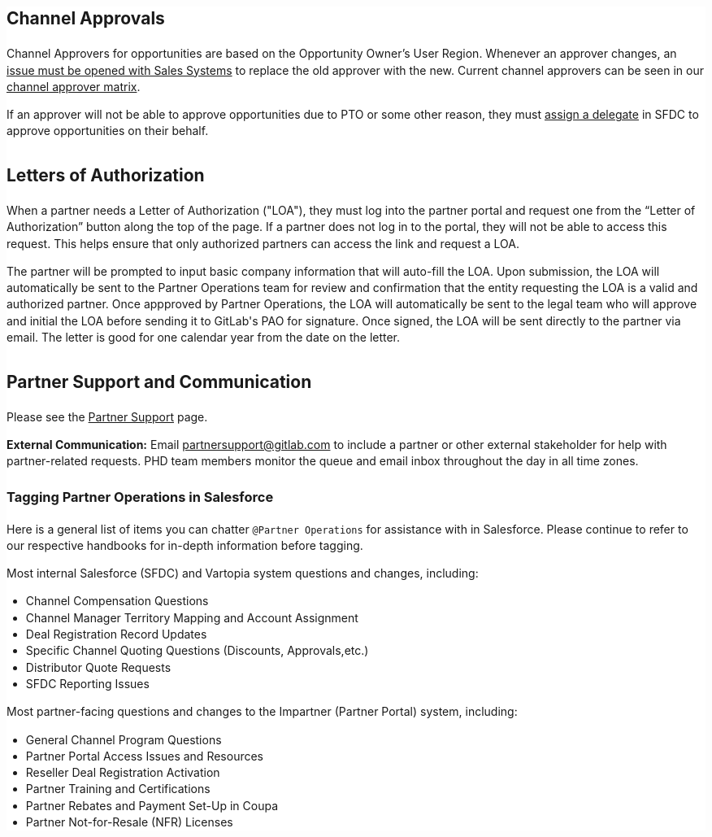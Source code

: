 ## Channel Approvals

Channel Approvers for opportunities are based on the Opportunity Owner’s User Region. Whenever an approver changes, an [issue must be opened with Sales Systems](https://gitlab.com/gitlab-com/sales-team/field-operations/systems/-/issues/new?issue%5Bmilestone_id%5D=) to replace the old approver with the new. Current channel approvers can be seen in our [channel approver matrix](https://docs.google.com/document/d/1-CH-uH_zr0qaVaV1QbmVZ1rF669DsaUeq9w-q1QiKPE/edit#heading=h.jxrpmpixprez).

If an approver will not be able to approve opportunities due to PTO or some other reason, they must [assign a delegate](/handbook/sales/field-operations/order-processing/#reassign-quote-approvals) in SFDC to approve opportunities on their behalf.

## Letters of Authorization

When a partner needs a Letter of Authorization ("LOA"), they must log into the partner portal and request one from the “Letter of Authorization” button along the top of the page. If a partner does not log in to the portal, they will not be able to access this request. This helps ensure that only authorized partners can access the link and request a LOA.

The partner will be prompted to input basic company information that will auto-fill the LOA. Upon submission, the LOA will automatically be sent to the Partner Operations team for review and confirmation that the entity requesting the LOA is a valid and authorized partner. Once appproved by Partner Operations, the LOA will automatically be sent to the legal team who will approve and initial the LOA before sending it to GitLab's PAO for signature. Once signed, the LOA will be sent directly to the partner via email. The letter is good for one calendar year from the date on the letter.

## Partner Support and Communication

 Please see the [Partner Support](/handbook/resellers/partner-support/) page.

**External Communication:** Email <partnersupport@gitlab.com> to include a partner or other external stakeholder for help with partner-related requests. PHD team members monitor the queue and email inbox throughout the day in all time zones.

### Tagging Partner Operations in Salesforce

Here is a general list of items you can chatter `@Partner Operations` for assistance with in Salesforce. Please continue to refer to our respective handbooks for in-depth information before tagging.

Most internal Salesforce (SFDC) and Vartopia system questions and changes, including:

- Channel Compensation Questions
- Channel Manager Territory Mapping and Account Assignment
- Deal Registration Record Updates
- Specific Channel Quoting Questions (Discounts, Approvals,etc.)
- Distributor Quote Requests
- SFDC Reporting Issues

Most partner-facing questions and changes to the Impartner (Partner Portal) system, including:

- General Channel Program Questions
- Partner Portal Access Issues and Resources
- Reseller Deal Registration Activation
- Partner Training and Certifications
- Partner Rebates and Payment Set-Up in Coupa
- Partner Not-for-Resale (NFR) Licenses
